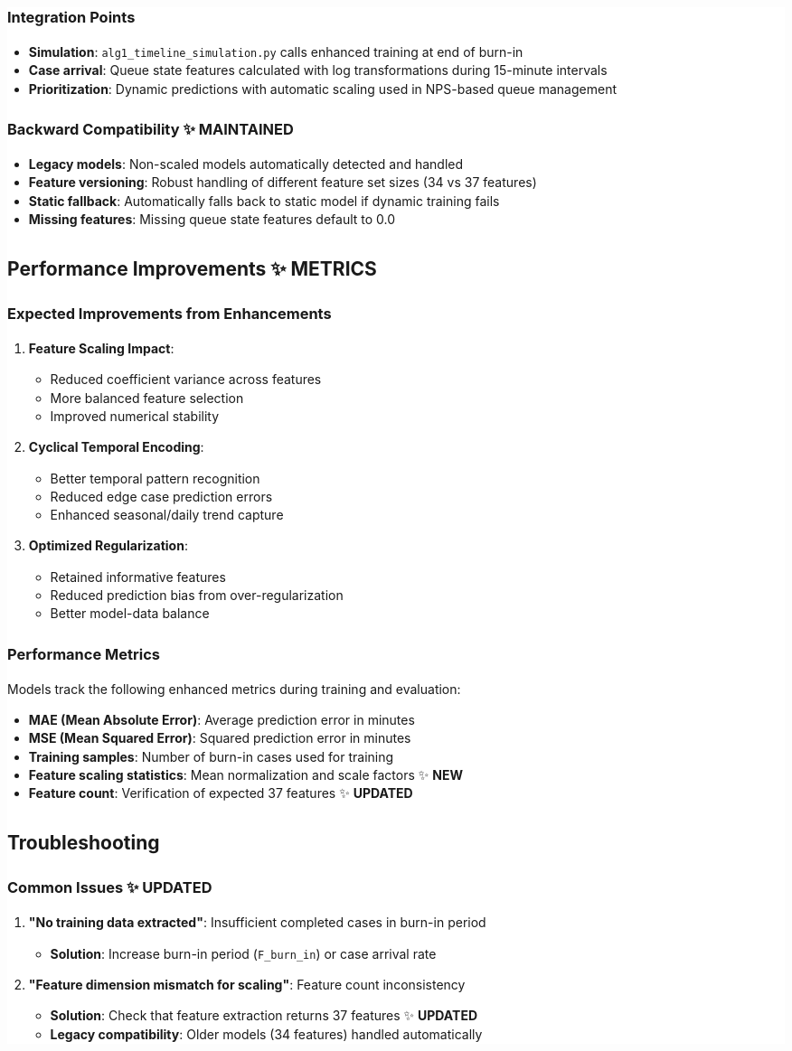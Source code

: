 ### Integration Points
- **Simulation**: `alg1_timeline_simulation.py` calls enhanced training at end of burn-in
- **Case arrival**: Queue state features calculated with log transformations during 15-minute intervals
- **Prioritization**: Dynamic predictions with automatic scaling used in NPS-based queue management

### Backward Compatibility ✨ **MAINTAINED**
- **Legacy models**: Non-scaled models automatically detected and handled
- **Feature versioning**: Robust handling of different feature set sizes (34 vs 37 features)
- **Static fallback**: Automatically falls back to static model if dynamic training fails
- **Missing features**: Missing queue state features default to 0.0

## Performance Improvements ✨ **METRICS**

### Expected Improvements from Enhancements

1. **Feature Scaling Impact**:
   - Reduced coefficient variance across features
   - More balanced feature selection
   - Improved numerical stability

2. **Cyclical Temporal Encoding**:
   - Better temporal pattern recognition
   - Reduced edge case prediction errors
   - Enhanced seasonal/daily trend capture

3. **Optimized Regularization**:
   - Retained informative features
   - Reduced prediction bias from over-regularization
   - Better model-data balance

### Performance Metrics

Models track the following enhanced metrics during training and evaluation:

- **MAE (Mean Absolute Error)**: Average prediction error in minutes
- **MSE (Mean Squared Error)**: Squared prediction error in minutes
- **Training samples**: Number of burn-in cases used for training
- **Feature scaling statistics**: Mean normalization and scale factors ✨ **NEW**
- **Feature count**: Verification of expected 37 features ✨ **UPDATED**

## Troubleshooting

### Common Issues ✨ **UPDATED**

1. **"No training data extracted"**: Insufficient completed cases in burn-in period
   - **Solution**: Increase burn-in period (`F_burn_in`) or case arrival rate

2. **"Feature dimension mismatch for scaling"**: Feature count inconsistency
   - **Solution**: Check that feature extraction returns 37 features ✨ **UPDATED**
   - **Legacy compatibility**: Older models (34 features) handled automatically
